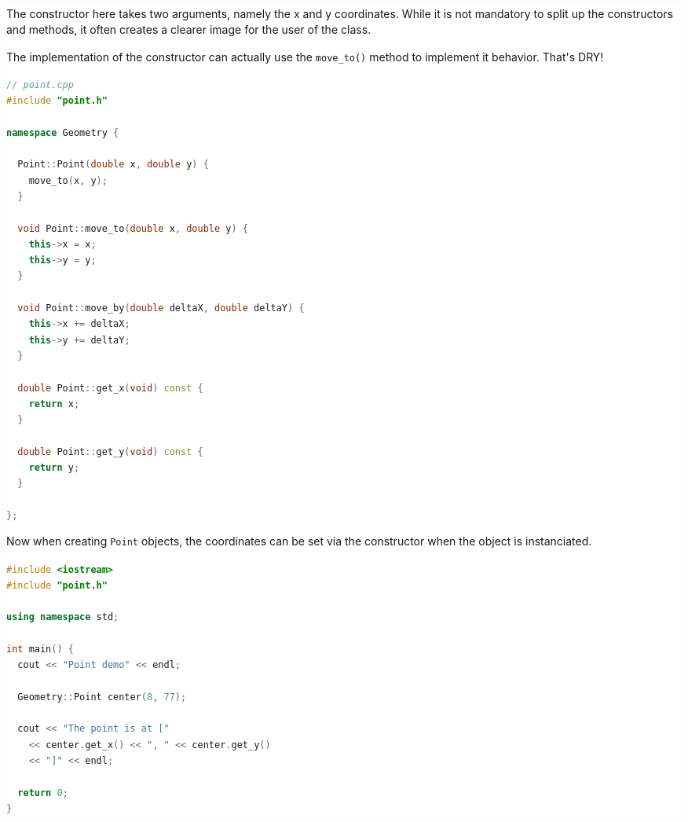 The constructor here takes two arguments, namely the x and y coordinates. While it is not mandatory to split up the constructors and methods, it often creates a clearer image for the user of the class.

The implementation of the constructor can actually use the `move_to()` method to implement it behavior. That's DRY!

```cpp
// point.cpp
#include "point.h"

namespace Geometry {

  Point::Point(double x, double y) {
    move_to(x, y);
  }

  void Point::move_to(double x, double y) {
    this->x = x;
    this->y = y;
  }
  
  void Point::move_by(double deltaX, double deltaY) {
    this->x += deltaX;
    this->y += deltaY;
  }

  double Point::get_x(void) const {
    return x;
  }

  double Point::get_y(void) const {
    return y;
  }

};
```

Now when creating `Point` objects, the coordinates can be set via the constructor when the object is instanciated.

```cpp
#include <iostream>
#include "point.h"

using namespace std;

int main() {
  cout << "Point demo" << endl;

  Geometry::Point center(8, 77);

  cout << "The point is at ["
    << center.get_x() << ", " << center.get_y()
    << "]" << endl;

  return 0;
}
```
